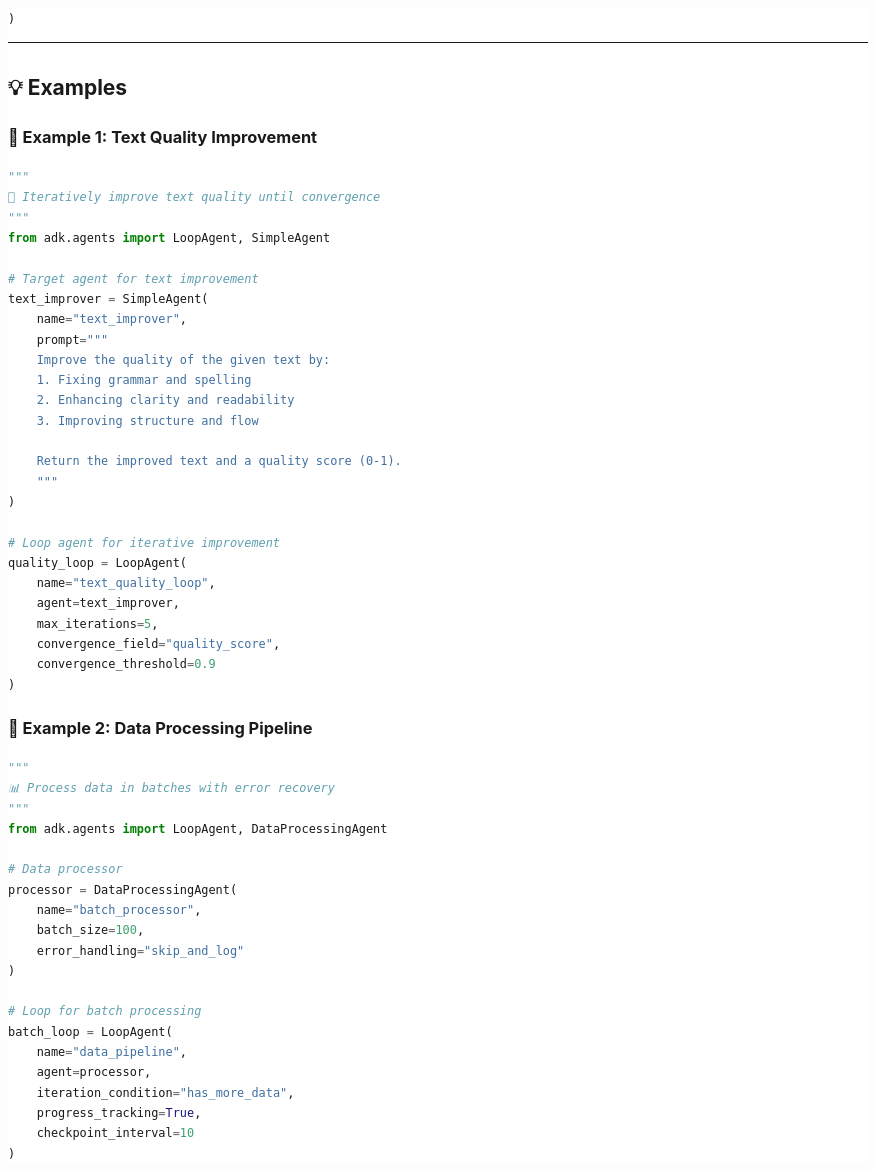 ```python
)
```

---

## 💡 Examples

### 🎯 Example 1: Text Quality Improvement

```python
"""
🎯 Iteratively improve text quality until convergence
"""
from adk.agents import LoopAgent, SimpleAgent

# Target agent for text improvement
text_improver = SimpleAgent(
    name="text_improver",
    prompt="""
    Improve the quality of the given text by:
    1. Fixing grammar and spelling
    2. Enhancing clarity and readability
    3. Improving structure and flow
    
    Return the improved text and a quality score (0-1).
    """
)

# Loop agent for iterative improvement
quality_loop = LoopAgent(
    name="text_quality_loop",
    agent=text_improver,
    max_iterations=5,
    convergence_field="quality_score",
    convergence_threshold=0.9
)
```

### 🎯 Example 2: Data Processing Pipeline

```python
"""
📊 Process data in batches with error recovery
"""
from adk.agents import LoopAgent, DataProcessingAgent

# Data processor
processor = DataProcessingAgent(
    name="batch_processor",
    batch_size=100,
    error_handling="skip_and_log"
)

# Loop for batch processing
batch_loop = LoopAgent(
    name="data_pipeline",
    agent=processor,
    iteration_condition="has_more_data",
    progress_tracking=True,
    checkpoint_interval=10
)
```
